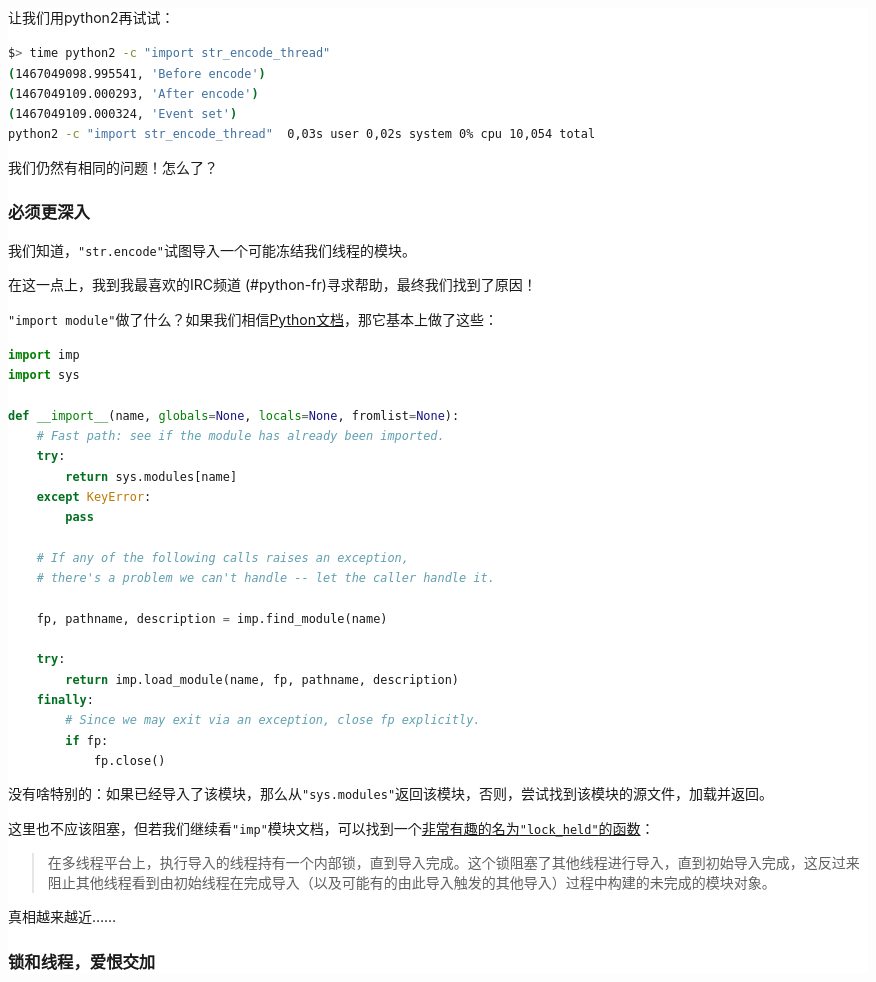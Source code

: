 让我们用python2再试试：

```sh
$> time python2 -c "import str_encode_thread"
(1467049098.995541, 'Before encode')
(1467049109.000293, 'After encode')
(1467049109.000324, 'Event set')
python2 -c "import str_encode_thread"  0,03s user 0,02s system 0% cpu 10,054 total
```

我们仍然有相同的问题！怎么了？

### 必须更深入

我们知道，`"str.encode"`试图导入一个可能冻结我们线程的模块。

在这一点上，我到我最喜欢的IRC频道 (#python-fr)寻求帮助，最终我们找到了原因！

`"import module"`做了什么？如果我们相信[Python文档](https://docs.python.org/2/library/imp.html#examples)，那它基本上做了这些：

```python
import imp
import sys

def __import__(name, globals=None, locals=None, fromlist=None):
    # Fast path: see if the module has already been imported.
    try:
        return sys.modules[name]
    except KeyError:
        pass

    # If any of the following calls raises an exception,
    # there's a problem we can't handle -- let the caller handle it.

    fp, pathname, description = imp.find_module(name)

    try:
        return imp.load_module(name, fp, pathname, description)
    finally:
        # Since we may exit via an exception, close fp explicitly.
        if fp:
            fp.close()
```

没有啥特别的：如果已经导入了该模块，那么从`"sys.modules"`返回该模块，否则，尝试找到该模块的源文件，加载并返回。

这里也不应该阻塞，但若我们继续看`"imp"`模块文档，可以找到一个[非常有趣的名为`"lock_held"`的函数](https://docs.python.org/2/library/imp.html#imp.lock_held)：

> 在多线程平台上，执行导入的线程持有一个内部锁，直到导入完成。这个锁阻塞了其他线程进行导入，直到初始导入完成，这反过来阻止其他线程看到由初始线程在完成导入（以及可能有的由此导入触发的其他导入）过程中构建的未完成的模块对象。

真相越来越近……

### 锁和线程，爱恨交加
